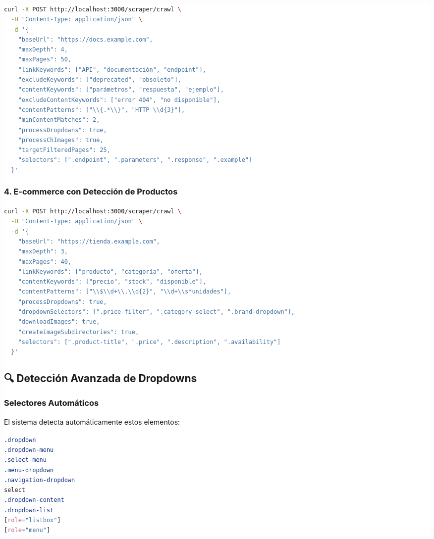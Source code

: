 ```bash
curl -X POST http://localhost:3000/scraper/crawl \
  -H "Content-Type: application/json" \
  -d '{
    "baseUrl": "https://docs.example.com",
    "maxDepth": 4,
    "maxPages": 50,
    "linkKeywords": ["API", "documentación", "endpoint"],
    "excludeKeywords": ["deprecated", "obsoleto"],
    "contentKeywords": ["parámetros", "respuesta", "ejemplo"],
    "excludeContentKeywords": ["error 404", "no disponible"],
    "contentPatterns": ["\\{.*\\}", "HTTP \\d{3}"],
    "minContentMatches": 2,
    "processDropdowns": true,
    "processChImages": true,
    "targetFilteredPages": 25,
    "selectors": [".endpoint", ".parameters", ".response", ".example"]
  }'
```

### 4. E-commerce con Detección de Productos

```bash
curl -X POST http://localhost:3000/scraper/crawl \
  -H "Content-Type: application/json" \
  -d '{
    "baseUrl": "https://tienda.example.com",
    "maxDepth": 3,
    "maxPages": 40,
    "linkKeywords": ["producto", "categoría", "oferta"],
    "contentKeywords": ["precio", "stock", "disponible"],
    "contentPatterns": ["\\$\\d+\\.\\d{2}", "\\d+\\s*unidades"],
    "processDropdowns": true,
    "dropdownSelectors": [".price-filter", ".category-select", ".brand-dropdown"],
    "downloadImages": true,
    "createImageSubdirectories": true,
    "selectors": [".product-title", ".price", ".description", ".availability"]
  }'
```

## 🔍 Detección Avanzada de Dropdowns

### Selectores Automáticos
El sistema detecta automáticamente estos elementos:
```css
.dropdown
.dropdown-menu
.select-menu
.menu-dropdown
.navigation-dropdown
select
.dropdown-content
.dropdown-list
[role="listbox"]
[role="menu"]
```
